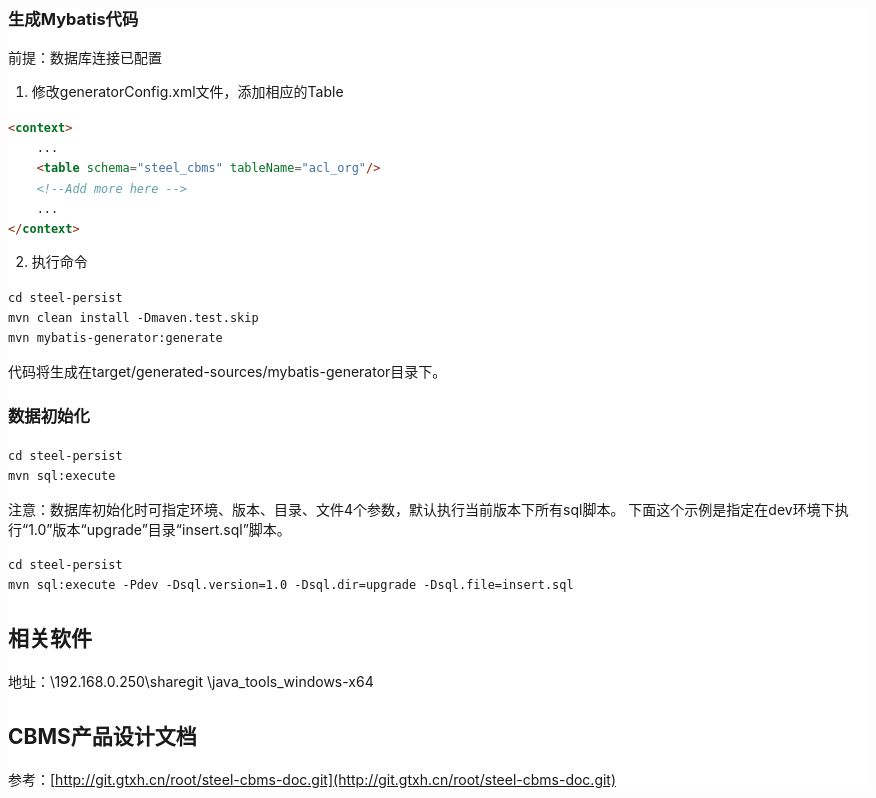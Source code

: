 ### 生成Mybatis代码
前提：数据库连接已配置
1. 修改generatorConfig.xml文件，添加相应的Table
```html
<context>
    ...
    <table schema="steel_cbms" tableName="acl_org"/>
    <!--Add more here -->
    ...
</context>
```

2. 执行命令
```shell
cd steel-persist
mvn clean install -Dmaven.test.skip
mvn mybatis-generator:generate
```
代码将生成在target/generated-sources/mybatis-generator目录下。

### 数据初始化

```shell
cd steel-persist
mvn sql:execute
```
注意：数据库初始化时可指定环境、版本、目录、文件4个参数，默认执行当前版本下所有sql脚本。
下面这个示例是指定在dev环境下执行“1.0”版本“upgrade”目录“insert.sql”脚本。
```shell
cd steel-persist
mvn sql:execute -Pdev -Dsql.version=1.0 -Dsql.dir=upgrade -Dsql.file=insert.sql
```


## 相关软件
地址：\\192.168.0.250\sharegit \java_tools_windows-x64

## CBMS产品设计文档
参考：[http://git.gtxh.cn/root/steel-cbms-doc.git](http://git.gtxh.cn/root/steel-cbms-doc.git)